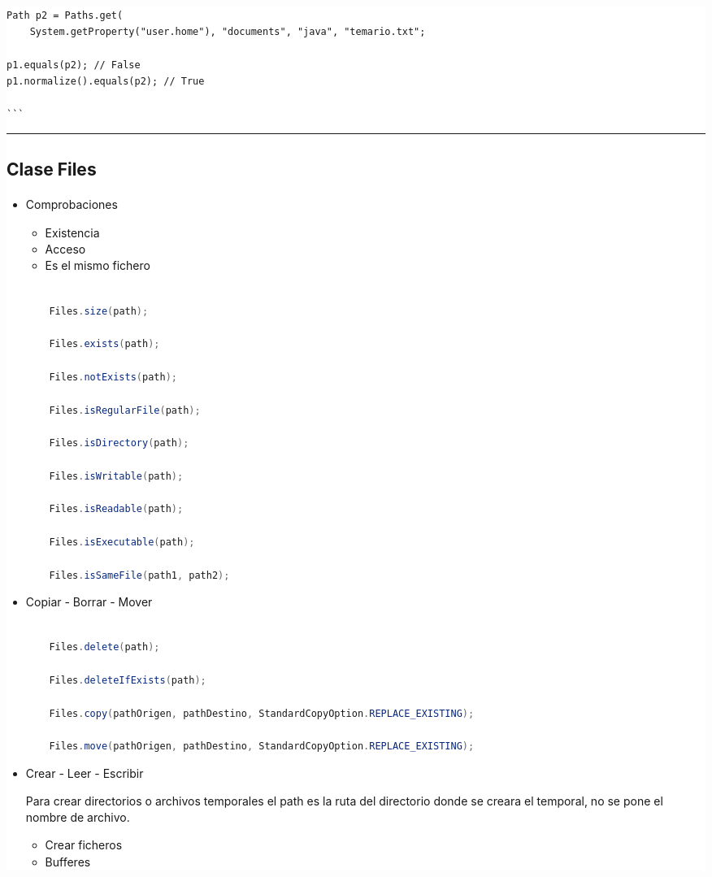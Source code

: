     Path p2 = Paths.get(
        System.getProperty("user.home"), "documents", "java", "temario.txt";

    p1.equals(p2); // False
    p1.normalize().equals(p2); // True

    ```
___

## **Clase Files**

- Comprobaciones

    - Existencia
    - Acceso
    - Es el mismo fichero

    ```java

        Files.size(path);
        
        Files.exists(path);

        Files.notExists(path);

        Files.isRegularFile(path);

        Files.isDirectory(path);

        Files.isWritable(path);

        Files.isReadable(path);

        Files.isExecutable(path);

        Files.isSameFile(path1, path2);

    ```

- Copiar - Borrar - Mover

    ```java

        Files.delete(path);

        Files.deleteIfExists(path);

        Files.copy(pathOrigen, pathDestino, StandardCopyOption.REPLACE_EXISTING);

        Files.move(pathOrigen, pathDestino, StandardCopyOption.REPLACE_EXISTING);

    ```

- Crear - Leer - Escribir

    Para crear directorios o archivos temporales el path es la ruta del directorio donde se creara el temporal, no se pone el nombre de archivo.


    - Crear ficheros
    - Bufferes
    